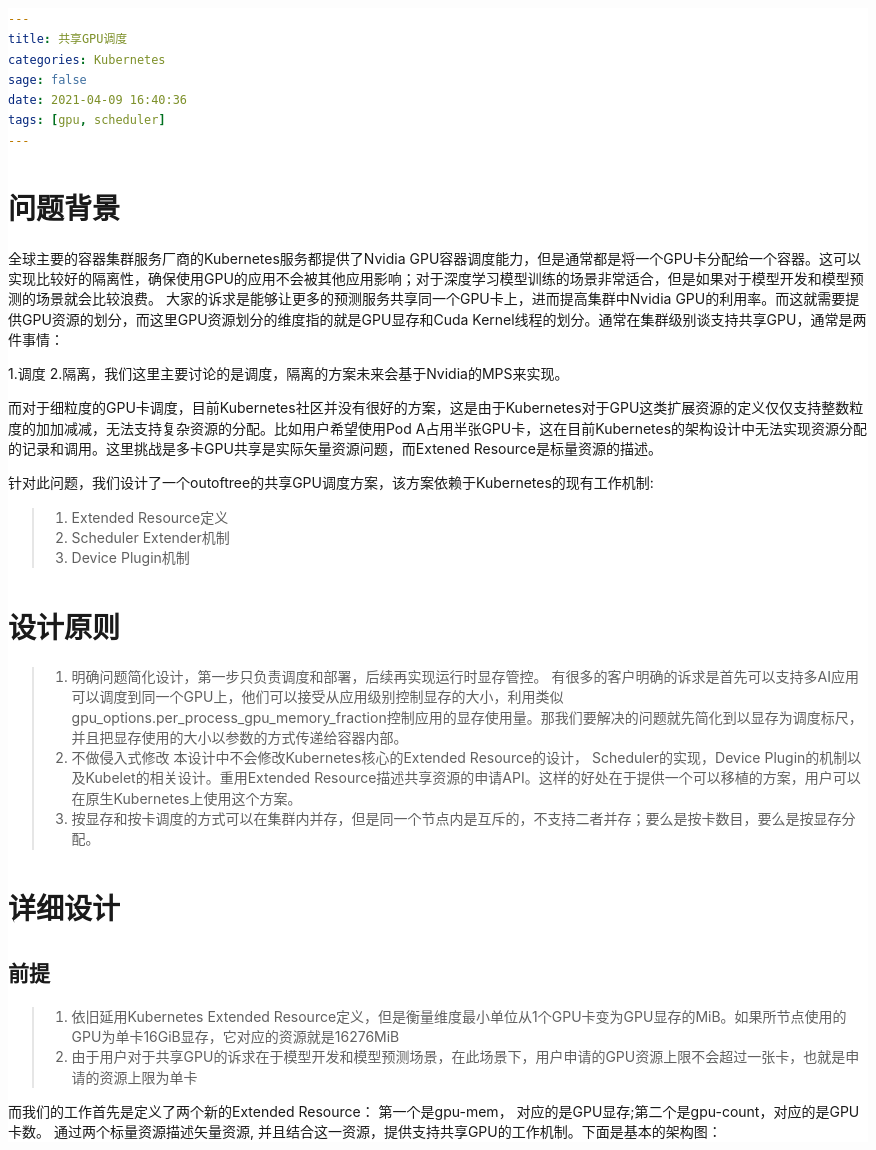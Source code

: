 ```yaml
---
title: 共享GPU调度
categories: Kubernetes
sage: false
date: 2021-04-09 16:40:36
tags: [gpu, scheduler]
---
```


# 问题背景
全球主要的容器集群服务厂商的Kubernetes服务都提供了Nvidia GPU容器调度能力，但是通常都是将一个GPU卡分配给一个容器。这可以实现比较好的隔离性，确保使用GPU的应用不会被其他应用影响；对于深度学习模型训练的场景非常适合，但是如果对于模型开发和模型预测的场景就会比较浪费。 大家的诉求是能够让更多的预测服务共享同一个GPU卡上，进而提高集群中Nvidia GPU的利用率。而这就需要提供GPU资源的划分，而这里GPU资源划分的维度指的就是GPU显存和Cuda Kernel线程的划分。通常在集群级别谈支持共享GPU，通常是两件事情：



1.调度
2.隔离，我们这里主要讨论的是调度，隔离的方案未来会基于Nvidia的MPS来实现。

而对于细粒度的GPU卡调度，目前Kubernetes社区并没有很好的方案，这是由于Kubernetes对于GPU这类扩展资源的定义仅仅支持整数粒度的加加减减，无法支持复杂资源的分配。比如用户希望使用Pod A占用半张GPU卡，这在目前Kubernetes的架构设计中无法实现资源分配的记录和调用。这里挑战是多卡GPU共享是实际矢量资源问题，而Extened Resource是标量资源的描述。

针对此问题，我们设计了一个outoftree的共享GPU调度方案，该方案依赖于Kubernetes的现有工作机制:

>1. Extended Resource定义
>2. Scheduler Extender机制
>3. Device Plugin机制

# 设计原则
>1. 明确问题简化设计，第一步只负责调度和部署，后续再实现运行时显存管控。
有很多的客户明确的诉求是首先可以支持多AI应用可以调度到同一个GPU上，他们可以接受从应用级别控制显存的大小，利用类似gpu_options.per_process_gpu_memory_fraction控制应用的显存使用量。那我们要解决的问题就先简化到以显存为调度标尺，并且把显存使用的大小以参数的方式传递给容器内部。
>2. 不做侵入式修改
本设计中不会修改Kubernetes核心的Extended Resource的设计， Scheduler的实现，Device Plugin的机制以及Kubelet的相关设计。重用Extended Resource描述共享资源的申请API。这样的好处在于提供一个可以移植的方案，用户可以在原生Kubernetes上使用这个方案。
>3. 按显存和按卡调度的方式可以在集群内并存，但是同一个节点内是互斥的，不支持二者并存；要么是按卡数目，要么是按显存分配。

# 详细设计

## 前提
>1. 依旧延用Kubernetes Extended Resource定义，但是衡量维度最小单位从1个GPU卡变为GPU显存的MiB。如果所节点使用的GPU为单卡16GiB显存，它对应的资源就是16276MiB
>2. 由于用户对于共享GPU的诉求在于模型开发和模型预测场景，在此场景下，用户申请的GPU资源上限不会超过一张卡，也就是申请的资源上限为单卡

而我们的工作首先是定义了两个新的Extended Resource： 第一个是gpu-mem， 对应的是GPU显存;第二个是gpu-count，对应的是GPU卡数。 通过两个标量资源描述矢量资源, 并且结合这一资源，提供支持共享GPU的工作机制。下面是基本的架构图：